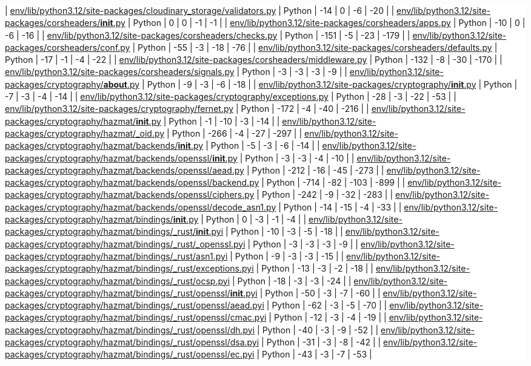 | [env/lib/python3.12/site-packages/cloudinary_storage/validators.py](/env/lib/python3.12/site-packages/cloudinary_storage/validators.py) | Python | -14 | 0 | -6 | -20 |
| [env/lib/python3.12/site-packages/corsheaders/__init__.py](/env/lib/python3.12/site-packages/corsheaders/__init__.py) | Python | 0 | 0 | -1 | -1 |
| [env/lib/python3.12/site-packages/corsheaders/apps.py](/env/lib/python3.12/site-packages/corsheaders/apps.py) | Python | -10 | 0 | -6 | -16 |
| [env/lib/python3.12/site-packages/corsheaders/checks.py](/env/lib/python3.12/site-packages/corsheaders/checks.py) | Python | -151 | -5 | -23 | -179 |
| [env/lib/python3.12/site-packages/corsheaders/conf.py](/env/lib/python3.12/site-packages/corsheaders/conf.py) | Python | -55 | -3 | -18 | -76 |
| [env/lib/python3.12/site-packages/corsheaders/defaults.py](/env/lib/python3.12/site-packages/corsheaders/defaults.py) | Python | -17 | -1 | -4 | -22 |
| [env/lib/python3.12/site-packages/corsheaders/middleware.py](/env/lib/python3.12/site-packages/corsheaders/middleware.py) | Python | -132 | -8 | -30 | -170 |
| [env/lib/python3.12/site-packages/corsheaders/signals.py](/env/lib/python3.12/site-packages/corsheaders/signals.py) | Python | -3 | -3 | -3 | -9 |
| [env/lib/python3.12/site-packages/cryptography/__about__.py](/env/lib/python3.12/site-packages/cryptography/__about__.py) | Python | -9 | -3 | -6 | -18 |
| [env/lib/python3.12/site-packages/cryptography/__init__.py](/env/lib/python3.12/site-packages/cryptography/__init__.py) | Python | -7 | -3 | -4 | -14 |
| [env/lib/python3.12/site-packages/cryptography/exceptions.py](/env/lib/python3.12/site-packages/cryptography/exceptions.py) | Python | -28 | -3 | -22 | -53 |
| [env/lib/python3.12/site-packages/cryptography/fernet.py](/env/lib/python3.12/site-packages/cryptography/fernet.py) | Python | -172 | -4 | -40 | -216 |
| [env/lib/python3.12/site-packages/cryptography/hazmat/__init__.py](/env/lib/python3.12/site-packages/cryptography/hazmat/__init__.py) | Python | -1 | -10 | -3 | -14 |
| [env/lib/python3.12/site-packages/cryptography/hazmat/_oid.py](/env/lib/python3.12/site-packages/cryptography/hazmat/_oid.py) | Python | -266 | -4 | -27 | -297 |
| [env/lib/python3.12/site-packages/cryptography/hazmat/backends/__init__.py](/env/lib/python3.12/site-packages/cryptography/hazmat/backends/__init__.py) | Python | -5 | -3 | -6 | -14 |
| [env/lib/python3.12/site-packages/cryptography/hazmat/backends/openssl/__init__.py](/env/lib/python3.12/site-packages/cryptography/hazmat/backends/openssl/__init__.py) | Python | -3 | -3 | -4 | -10 |
| [env/lib/python3.12/site-packages/cryptography/hazmat/backends/openssl/aead.py](/env/lib/python3.12/site-packages/cryptography/hazmat/backends/openssl/aead.py) | Python | -212 | -16 | -45 | -273 |
| [env/lib/python3.12/site-packages/cryptography/hazmat/backends/openssl/backend.py](/env/lib/python3.12/site-packages/cryptography/hazmat/backends/openssl/backend.py) | Python | -714 | -82 | -103 | -899 |
| [env/lib/python3.12/site-packages/cryptography/hazmat/backends/openssl/ciphers.py](/env/lib/python3.12/site-packages/cryptography/hazmat/backends/openssl/ciphers.py) | Python | -242 | -9 | -32 | -283 |
| [env/lib/python3.12/site-packages/cryptography/hazmat/backends/openssl/decode_asn1.py](/env/lib/python3.12/site-packages/cryptography/hazmat/backends/openssl/decode_asn1.py) | Python | -14 | -15 | -4 | -33 |
| [env/lib/python3.12/site-packages/cryptography/hazmat/bindings/__init__.py](/env/lib/python3.12/site-packages/cryptography/hazmat/bindings/__init__.py) | Python | 0 | -3 | -1 | -4 |
| [env/lib/python3.12/site-packages/cryptography/hazmat/bindings/_rust/__init__.pyi](/env/lib/python3.12/site-packages/cryptography/hazmat/bindings/_rust/__init__.pyi) | Python | -10 | -3 | -5 | -18 |
| [env/lib/python3.12/site-packages/cryptography/hazmat/bindings/_rust/_openssl.pyi](/env/lib/python3.12/site-packages/cryptography/hazmat/bindings/_rust/_openssl.pyi) | Python | -3 | -3 | -3 | -9 |
| [env/lib/python3.12/site-packages/cryptography/hazmat/bindings/_rust/asn1.pyi](/env/lib/python3.12/site-packages/cryptography/hazmat/bindings/_rust/asn1.pyi) | Python | -9 | -3 | -3 | -15 |
| [env/lib/python3.12/site-packages/cryptography/hazmat/bindings/_rust/exceptions.pyi](/env/lib/python3.12/site-packages/cryptography/hazmat/bindings/_rust/exceptions.pyi) | Python | -13 | -3 | -2 | -18 |
| [env/lib/python3.12/site-packages/cryptography/hazmat/bindings/_rust/ocsp.pyi](/env/lib/python3.12/site-packages/cryptography/hazmat/bindings/_rust/ocsp.pyi) | Python | -18 | -3 | -3 | -24 |
| [env/lib/python3.12/site-packages/cryptography/hazmat/bindings/_rust/openssl/__init__.pyi](/env/lib/python3.12/site-packages/cryptography/hazmat/bindings/_rust/openssl/__init__.pyi) | Python | -50 | -3 | -7 | -60 |
| [env/lib/python3.12/site-packages/cryptography/hazmat/bindings/_rust/openssl/aead.pyi](/env/lib/python3.12/site-packages/cryptography/hazmat/bindings/_rust/openssl/aead.pyi) | Python | -62 | -3 | -5 | -70 |
| [env/lib/python3.12/site-packages/cryptography/hazmat/bindings/_rust/openssl/cmac.pyi](/env/lib/python3.12/site-packages/cryptography/hazmat/bindings/_rust/openssl/cmac.pyi) | Python | -12 | -3 | -4 | -19 |
| [env/lib/python3.12/site-packages/cryptography/hazmat/bindings/_rust/openssl/dh.pyi](/env/lib/python3.12/site-packages/cryptography/hazmat/bindings/_rust/openssl/dh.pyi) | Python | -40 | -3 | -9 | -52 |
| [env/lib/python3.12/site-packages/cryptography/hazmat/bindings/_rust/openssl/dsa.pyi](/env/lib/python3.12/site-packages/cryptography/hazmat/bindings/_rust/openssl/dsa.pyi) | Python | -31 | -3 | -8 | -42 |
| [env/lib/python3.12/site-packages/cryptography/hazmat/bindings/_rust/openssl/ec.pyi](/env/lib/python3.12/site-packages/cryptography/hazmat/bindings/_rust/openssl/ec.pyi) | Python | -43 | -3 | -7 | -53 |